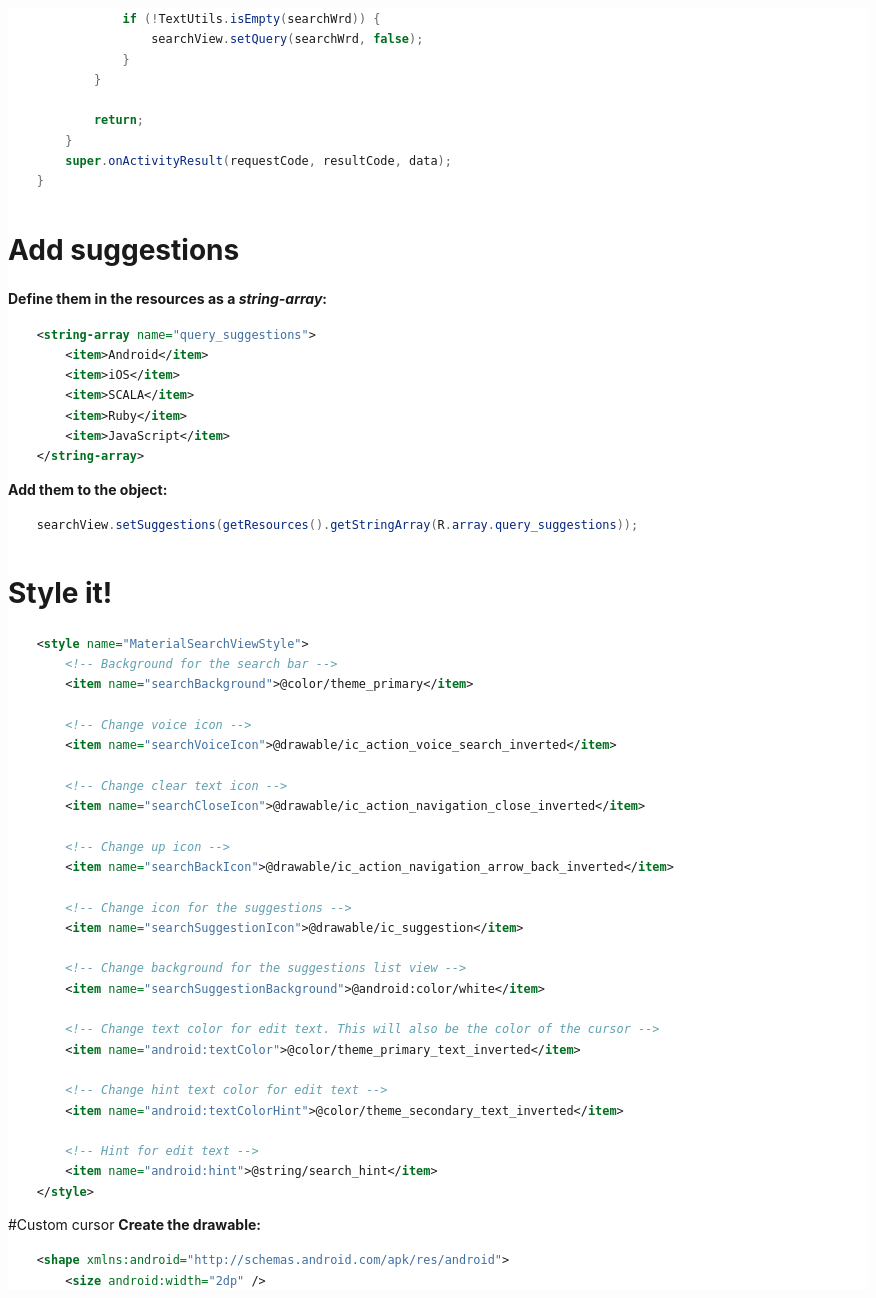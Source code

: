 ```java
                if (!TextUtils.isEmpty(searchWrd)) {
                    searchView.setQuery(searchWrd, false);
                }
            }

            return;
        }
        super.onActivityResult(requestCode, resultCode, data);
    }
```
# Add suggestions
**Define them in the resources as a *string-array*:**
```xml
    <string-array name="query_suggestions">
        <item>Android</item>
        <item>iOS</item>
        <item>SCALA</item>
        <item>Ruby</item>
        <item>JavaScript</item>
    </string-array>
```
**Add them to the object:**	
```java
	searchView.setSuggestions(getResources().getStringArray(R.array.query_suggestions));
```
# Style it!
```xml
    <style name="MaterialSearchViewStyle">
        <!-- Background for the search bar -->
        <item name="searchBackground">@color/theme_primary</item>

        <!-- Change voice icon -->
        <item name="searchVoiceIcon">@drawable/ic_action_voice_search_inverted</item>

        <!-- Change clear text icon -->
        <item name="searchCloseIcon">@drawable/ic_action_navigation_close_inverted</item>

        <!-- Change up icon -->
        <item name="searchBackIcon">@drawable/ic_action_navigation_arrow_back_inverted</item>
        
        <!-- Change icon for the suggestions -->
        <item name="searchSuggestionIcon">@drawable/ic_suggestion</item>

        <!-- Change background for the suggestions list view -->
        <item name="searchSuggestionBackground">@android:color/white</item>

        <!-- Change text color for edit text. This will also be the color of the cursor -->
        <item name="android:textColor">@color/theme_primary_text_inverted</item>

        <!-- Change hint text color for edit text -->
        <item name="android:textColorHint">@color/theme_secondary_text_inverted</item>

        <!-- Hint for edit text -->
        <item name="android:hint">@string/search_hint</item>
    </style>
```    
#Custom cursor
**Create the drawable:**
```xml	
    <shape xmlns:android="http://schemas.android.com/apk/res/android">
    	<size android:width="2dp" />
```